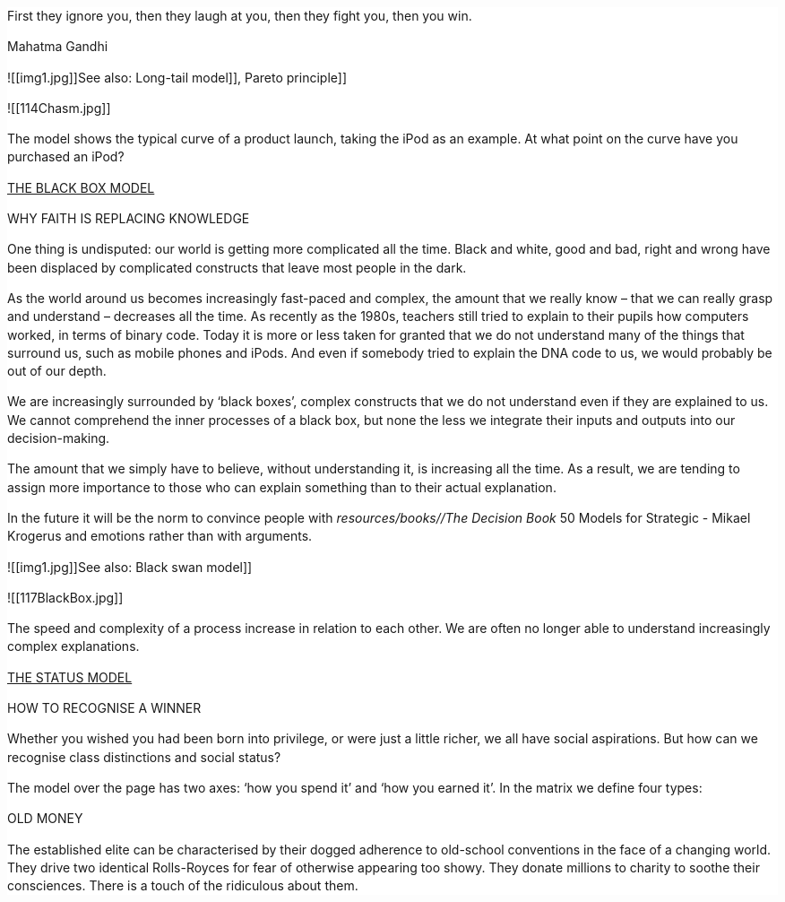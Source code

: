 First they ignore you, then they laugh at you, then they fight you, then you win.

Mahatma Gandhi

![[img1.jpg]]See also: Long-tail model]], Pareto principle]]

![[114Chasm.jpg]]

The model shows the typical curve of a product launch, taking the iPod as an example. At what point on the curve have you purchased an iPod?

[THE BLACK BOX MODEL](contents.xhtml#ch_43)

WHY FAITH IS REPLACING KNOWLEDGE

One thing is undisputed: our world is getting more complicated all the time. Black and white, good and bad, right and wrong have been displaced by complicated constructs that leave most people in the dark.

As the world around us becomes increasingly fast-paced and complex, the amount that we really know – that we can really grasp and understand – decreases all the time. As recently as the 1980s, teachers still tried to explain to their pupils how computers worked, in terms of binary code. Today it is more or less taken for granted that we do not understand many of the things that surround us, such as mobile phones and iPods. And even if somebody tried to explain the DNA code to us, we would probably be out of our depth.

We are increasingly surrounded by ‘black boxes’, complex constructs that we do not understand even if they are explained to us. We cannot comprehend the inner processes of a black box, but none the less we integrate their inputs and outputs into our decision-making.

The amount that we simply have to believe, without understanding it, is increasing all the time. As a result, we are tending to assign more importance to those who can explain something than to their actual explanation.

In the future it will be the norm to convince people with _resources/books//The Decision Book_ 50 Models for Strategic - Mikael Krogerus and emotions rather than with arguments.

![[img1.jpg]]See also: Black swan model]]

![[117BlackBox.jpg]]

The speed and complexity of a process increase in relation to each other. We are often no longer able to understand increasingly complex explanations.

[THE STATUS MODEL](contents.xhtml#ch_44)

HOW TO RECOGNISE A WINNER

Whether you wished you had been born into privilege, or were just a little richer, we all have social aspirations. But how can we recognise class distinctions and social status?

The model over the page has two axes: ‘how you spend it’ and ‘how you earned it’. In the matrix we define four types:

OLD MONEY

The established elite can be characterised by their dogged adherence to old-school conventions in the face of a changing world. They drive two identical Rolls-Royces for fear of otherwise appearing too showy. They donate millions to charity to soothe their consciences. There is a touch of the ridiculous about them.
